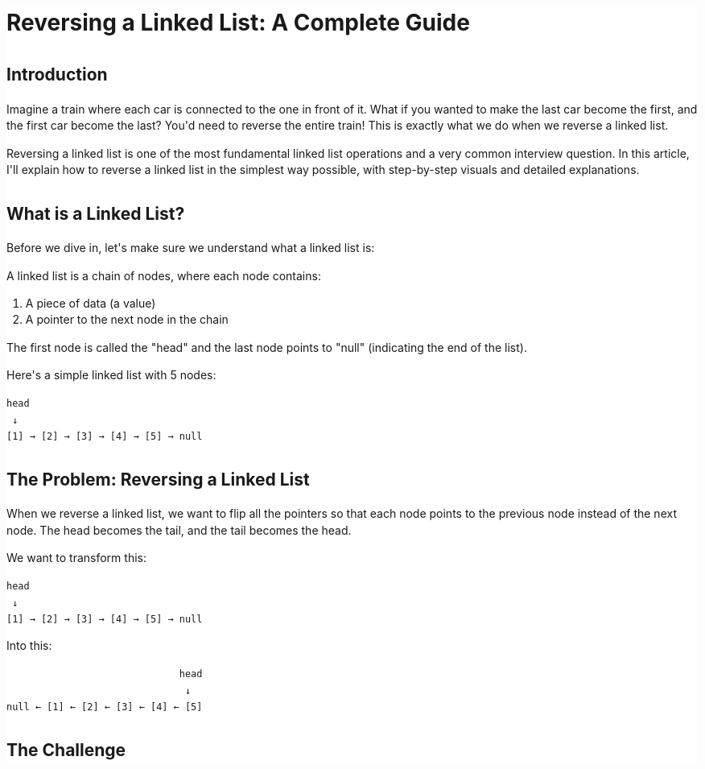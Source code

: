 # Reversing a Linked List: A Complete Guide

## Introduction

Imagine a train where each car is connected to the one in front of it. What if you wanted to make the last car become the first, and the first car become the last? You'd need to reverse the entire train! This is exactly what we do when we reverse a linked list.

Reversing a linked list is one of the most fundamental linked list operations and a very common interview question. In this article, I'll explain how to reverse a linked list in the simplest way possible, with step-by-step visuals and detailed explanations.

## What is a Linked List?

Before we dive in, let's make sure we understand what a linked list is:

A linked list is a chain of nodes, where each node contains:
1. A piece of data (a value)
2. A pointer to the next node in the chain

The first node is called the "head" and the last node points to "null" (indicating the end of the list).

Here's a simple linked list with 5 nodes:

```
head
 ↓
[1] → [2] → [3] → [4] → [5] → null
```

## The Problem: Reversing a Linked List

When we reverse a linked list, we want to flip all the pointers so that each node points to the previous node instead of the next node. The head becomes the tail, and the tail becomes the head.

We want to transform this:

```
head
 ↓
[1] → [2] → [3] → [4] → [5] → null
```

Into this:

```
                              head
                               ↓
null ← [1] ← [2] ← [3] ← [4] ← [5]
```

## The Challenge
